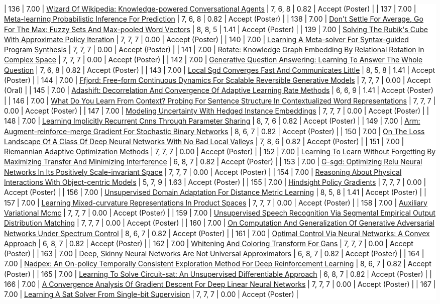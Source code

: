 | 136  | 7.00           | [Wizard Of Wikipedia: Knowledge-powered Conversational Agents](https://openreview.net/forum?id=r1l73iRqKm) | 7, 6, 8       | 0.82     | Accept (Poster) |
| 137  | 7.00           | [Meta-learning Probabilistic Inference For Prediction](https://openreview.net/forum?id=HkxStoC5F7) | 7, 6, 8       | 0.82     | Accept (Poster) |
| 138  | 7.00           | [Don't Settle For Average, Go For The Max: Fuzzy Sets And Max-pooled Word Vectors](https://openreview.net/forum?id=SkxXg2C5FX) | 8, 8, 5       | 1.41     | Accept (Poster) |
| 139  | 7.00           | [Solving The Rubik's Cube With Approximate Policy Iteration](https://openreview.net/forum?id=Hyfn2jCcKm) | 7, 7, 7       | 0.00     | Accept (Poster) |
| 140  | 7.00           | [Learning A Meta-solver For Syntax-guided Program Synthesis](https://openreview.net/forum?id=Syl8Sn0cK7) | 7, 7, 7       | 0.00     | Accept (Poster) |
| 141  | 7.00           | [Rotate: Knowledge Graph Embedding By Relational Rotation In Complex Space](https://openreview.net/forum?id=HkgEQnRqYQ) | 7, 7, 7       | 0.00     | Accept (Poster) |
| 142  | 7.00           | [Generative Question Answering: Learning To Answer The Whole Question](https://openreview.net/forum?id=Bkx0RjA9tX) | 7, 6, 8       | 0.82     | Accept (Poster) |
| 143  | 7.00           | [Local Sgd Converges Fast And Communicates Little](https://openreview.net/forum?id=S1g2JnRcFX) | 8, 5, 8       | 1.41     | Accept (Poster) |
| 144  | 7.00           | [Ffjord: Free-form Continuous Dynamics For Scalable Reversible Generative Models](https://openreview.net/forum?id=rJxgknCcK7) | 7, 7, 7       | 0.00     | Accept (Oral)   |
| 145  | 7.00           | [Adashift: Decorrelation And Convergence Of Adaptive Learning Rate Methods](https://openreview.net/forum?id=HkgTkhRcKQ) | 6, 6, 9       | 1.41     | Accept (Poster) |
| 146  | 7.00           | [What Do You Learn From Context? Probing For Sentence Structure In Contextualized Word Representations](https://openreview.net/forum?id=SJzSgnRcKX) | 7, 7, 7       | 0.00     | Accept (Poster) |
| 147  | 7.00           | [Modeling Uncertainty With Hedged Instance Embeddings](https://openreview.net/forum?id=r1xQQhAqKX) | 7, 7, 7       | 0.00     | Accept (Poster) |
| 148  | 7.00           | [Learning Implicitly Recurrent Cnns Through Parameter Sharing](https://openreview.net/forum?id=rJgYxn09Fm) | 8, 7, 6       | 0.82     | Accept (Poster) |
| 149  | 7.00           | [Arm: Augment-reinforce-merge Gradient For Stochastic Binary Networks](https://openreview.net/forum?id=S1lg0jAcYm) | 8, 6, 7       | 0.82     | Accept (Poster) |
| 150  | 7.00           | [On The Loss Landscape Of A Class Of Deep Neural Networks With No Bad Local Valleys](https://openreview.net/forum?id=HJgXsjA5tQ) | 7, 8, 6       | 0.82     | Accept (Poster) |
| 151  | 7.00           | [Riemannian Adaptive Optimization Methods](https://openreview.net/forum?id=r1eiqi09K7) | 7, 7, 7       | 0.00     | Accept (Poster) |
| 152  | 7.00           | [Learning To Learn Without Forgetting By Maximizing Transfer And Minimizing Interference](https://openreview.net/forum?id=B1gTShAct7) | 6, 8, 7       | 0.82     | Accept (Poster) |
| 153  | 7.00           | [G-sgd: Optimizing Relu Neural Networks In Its Positively Scale-invariant Space](https://openreview.net/forum?id=SyxfEn09Y7) | 7, 7, 7       | 0.00     | Accept (Poster) |
| 154  | 7.00           | [Reasoning About Physical Interactions With Object-centric Models](https://openreview.net/forum?id=HJx9EhC9tQ) | 5, 7, 9       | 1.63     | Accept (Poster) |
| 155  | 7.00           | [Hindsight Policy Gradients](https://openreview.net/forum?id=Bkg2viA5FQ) | 7, 7, 7       | 0.00     | Accept (Poster) |
| 156  | 7.00           | [Unsupervised Domain Adaptation For Distance Metric Learning](https://openreview.net/forum?id=BklhAj09K7) | 8, 5, 8       | 1.41     | Accept (Poster) |
| 157  | 7.00           | [Learning Mixed-curvature Representations In Product Spaces](https://openreview.net/forum?id=HJxeWnCcF7) | 7, 7, 7       | 0.00     | Accept (Poster) |
| 158  | 7.00           | [Auxiliary Variational Mcmc](https://openreview.net/forum?id=r1NJqsRctX) | 7, 7, 7       | 0.00     | Accept (Poster) |
| 159  | 7.00           | [Unsupervised Speech Recognition Via Segmental Empirical Output Distribution Matching](https://openreview.net/forum?id=Bylmkh05KX) | 7, 7, 7       | 0.00     | Accept (Poster) |
| 160  | 7.00           | [On Computation And Generalization Of Generative Adversarial Networks Under Spectrum Control](https://openreview.net/forum?id=rJNH6sAqY7) | 8, 6, 7       | 0.82     | Accept (Poster) |
| 161  | 7.00           | [Optimal Control Via Neural Networks: A Convex Approach](https://openreview.net/forum?id=H1MW72AcK7) | 6, 8, 7       | 0.82     | Accept (Poster) |
| 162  | 7.00           | [Whitening And Coloring Transform For Gans](https://openreview.net/forum?id=S1x2Fj0qKQ) | 7, 7, 7       | 0.00     | Accept (Poster) |
| 163  | 7.00           | [Deep, Skinny Neural Networks Are Not Universal Approximators](https://openreview.net/forum?id=ryGgSsAcFQ) | 6, 8, 7       | 0.82     | Accept (Poster) |
| 164  | 7.00           | [Nadpex: An On-policy Temporally Consistent Exploration Method For Deep Reinforcement Learning](https://openreview.net/forum?id=rkxciiC9tm) | 8, 6, 7       | 0.82     | Accept (Poster) |
| 165  | 7.00           | [Learning To Solve Circuit-sat: An Unsupervised Differentiable Approach](https://openreview.net/forum?id=BJxgz2R9t7) | 6, 8, 7       | 0.82     | Accept (Poster) |
| 166  | 7.00           | [A Convergence Analysis Of Gradient Descent For Deep Linear Neural Networks](https://openreview.net/forum?id=SkMQg3C5K7) | 7, 7, 7       | 0.00     | Accept (Poster) |
| 167  | 7.00           | [Learning A Sat Solver From Single-bit Supervision](https://openreview.net/forum?id=HJMC_iA5tm) | 7, 7, 7       | 0.00     | Accept (Poster) |